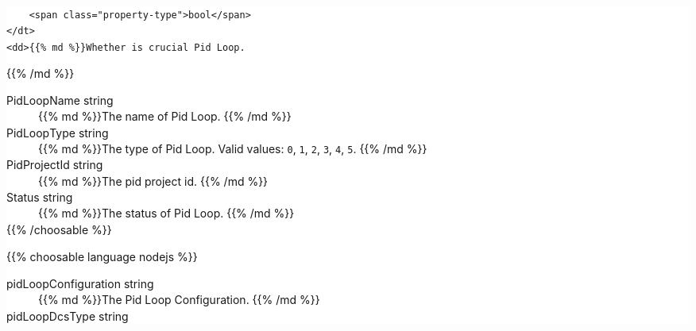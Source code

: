         <span class="property-type">bool</span>
    </dt>
    <dd>{{% md %}}Whether is crucial Pid Loop.
{{% /md %}}</dd><dt class="property-optional"
            title="Optional">
        <span id="state_pidloopname_go">
<a href="#state_pidloopname_go" style="color: inherit; text-decoration: inherit;">Pid<wbr>Loop<wbr>Name</a>
</span>
        <span class="property-indicator"></span>
        <span class="property-type">string</span>
    </dt>
    <dd>{{% md %}}The name of Pid Loop.
{{% /md %}}</dd><dt class="property-optional"
            title="Optional">
        <span id="state_pidlooptype_go">
<a href="#state_pidlooptype_go" style="color: inherit; text-decoration: inherit;">Pid<wbr>Loop<wbr>Type</a>
</span>
        <span class="property-indicator"></span>
        <span class="property-type">string</span>
    </dt>
    <dd>{{% md %}}The type of Pid Loop. Valid values: `0`, `1`, `2`, `3`, `4`, `5`.
{{% /md %}}</dd><dt class="property-optional"
            title="Optional">
        <span id="state_pidprojectid_go">
<a href="#state_pidprojectid_go" style="color: inherit; text-decoration: inherit;">Pid<wbr>Project<wbr>Id</a>
</span>
        <span class="property-indicator"></span>
        <span class="property-type">string</span>
    </dt>
    <dd>{{% md %}}The pid project id.
{{% /md %}}</dd><dt class="property-optional"
            title="Optional">
        <span id="state_status_go">
<a href="#state_status_go" style="color: inherit; text-decoration: inherit;">Status</a>
</span>
        <span class="property-indicator"></span>
        <span class="property-type">string</span>
    </dt>
    <dd>{{% md %}}The status of Pid Loop.
{{% /md %}}</dd></dl>
{{% /choosable %}}

{{% choosable language nodejs %}}
<dl class="resources-properties"><dt class="property-optional"
            title="Optional">
        <span id="state_pidloopconfiguration_nodejs">
<a href="#state_pidloopconfiguration_nodejs" style="color: inherit; text-decoration: inherit;">pid<wbr>Loop<wbr>Configuration</a>
</span>
        <span class="property-indicator"></span>
        <span class="property-type">string</span>
    </dt>
    <dd>{{% md %}}The Pid Loop Configuration.
{{% /md %}}</dd><dt class="property-optional"
            title="Optional">
        <span id="state_pidloopdcstype_nodejs">
<a href="#state_pidloopdcstype_nodejs" style="color: inherit; text-decoration: inherit;">pid<wbr>Loop<wbr>Dcs<wbr>Type</a>
</span>
        <span class="property-indicator"></span>
        <span class="property-type">string</span>